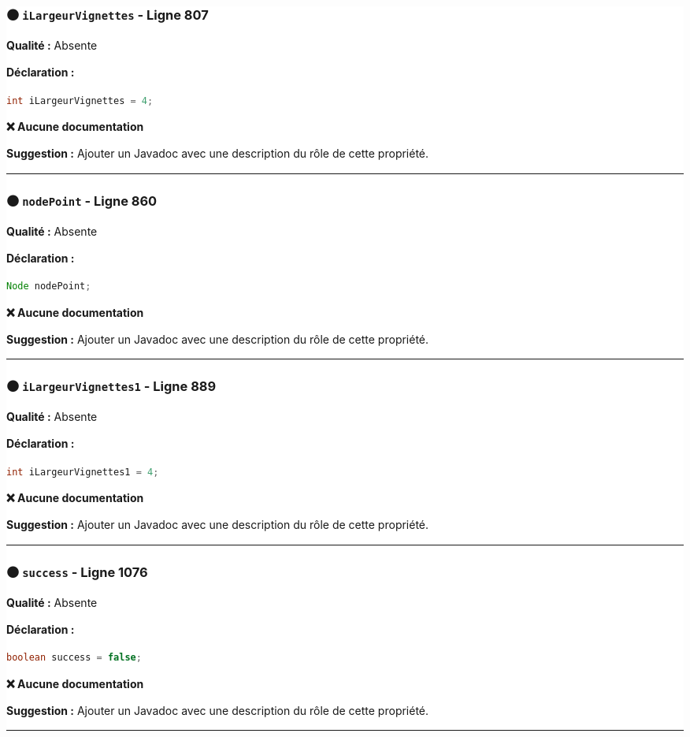 ### ⚫ `iLargeurVignettes` - Ligne 807

**Qualité :** Absente

**Déclaration :**
```java
int iLargeurVignettes = 4;
```

**❌ Aucune documentation**

**Suggestion :** Ajouter un Javadoc avec une description du rôle de cette propriété.

---

### ⚫ `nodePoint` - Ligne 860

**Qualité :** Absente

**Déclaration :**
```java
Node nodePoint;
```

**❌ Aucune documentation**

**Suggestion :** Ajouter un Javadoc avec une description du rôle de cette propriété.

---

### ⚫ `iLargeurVignettes1` - Ligne 889

**Qualité :** Absente

**Déclaration :**
```java
int iLargeurVignettes1 = 4;
```

**❌ Aucune documentation**

**Suggestion :** Ajouter un Javadoc avec une description du rôle de cette propriété.

---

### ⚫ `success` - Ligne 1076

**Qualité :** Absente

**Déclaration :**
```java
boolean success = false;
```

**❌ Aucune documentation**

**Suggestion :** Ajouter un Javadoc avec une description du rôle de cette propriété.

---
